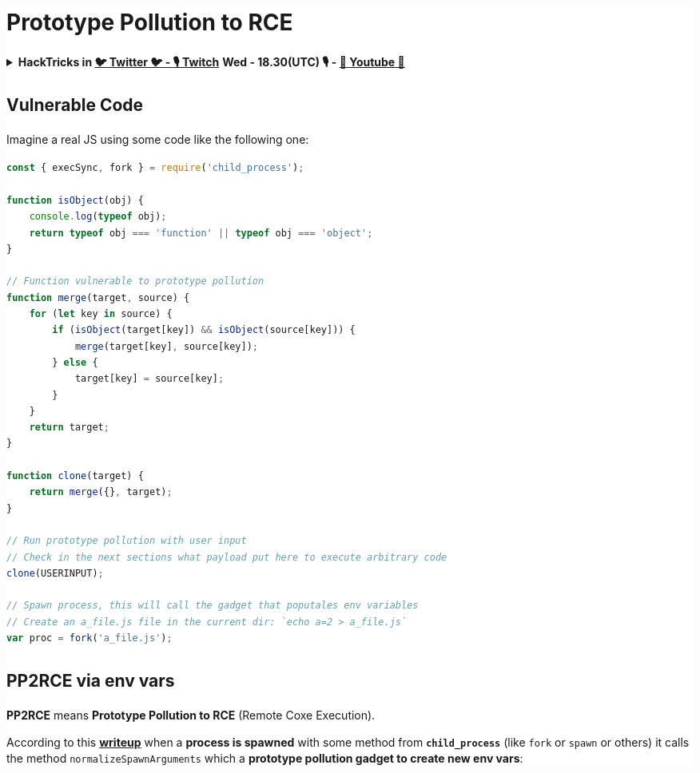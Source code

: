 # Prototype Pollution to RCE

<details><summary><strong>HackTricks in </strong><a href="https://twitter.com/carlospolopm"><strong>🐦 Twitter 🐦 - </strong></a><a href="https://www.twitch.tv/hacktricks_live/schedule"><strong>🎙️ Twitch</strong></a> <strong>Wed - 18.30(UTC) 🎙️ - </strong> <a href="https://www.youtube.com/@hacktricks_LIVE"><strong>🎥 Youtube 🎥</strong></a></summary></details>

## Vulnerable Code

Imagine a real JS using some code like the following one:

```javascript
const { execSync, fork } = require('child_process');

function isObject(obj) {
    console.log(typeof obj);
    return typeof obj === 'function' || typeof obj === 'object';
}

// Function vulnerable to prototype pollution
function merge(target, source) {
    for (let key in source) {
        if (isObject(target[key]) && isObject(source[key])) {
            merge(target[key], source[key]);
        } else {
            target[key] = source[key];
        }
    }
    return target;
}

function clone(target) {
    return merge({}, target);
}

// Run prototype pollution with user input
// Check in the next sections what payload put here to execute arbitrary code
clone(USERINPUT);

// Spawn process, this will call the gadget that poputales env variables
// Create an a_file.js file in the current dir: `echo a=2 > a_file.js`
var proc = fork('a_file.js');
```

## PP2RCE via env vars

**PP2RCE** means **Prototype Pollution to RCE** (Remote Coxe Execution).

According to this [**writeup**](https://research.securitum.com/prototype-pollution-rce-kibana-cve-2019-7609/) when a **process is spawned** with some method from **`child_process`** (like `fork` or `spawn` or others) it calls the method `normalizeSpawnArguments` which a **prototype pollution gadget to create new env vars**:
